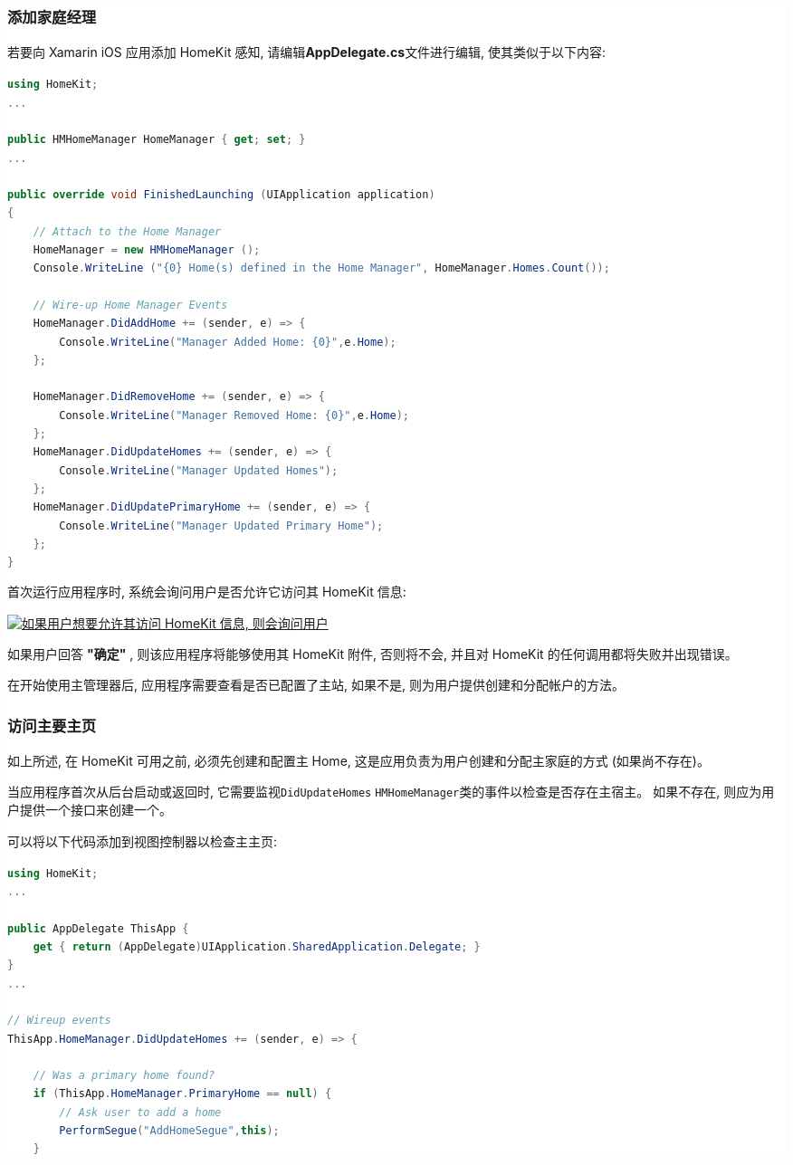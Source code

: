 ### <a name="adding-a-home-manager"></a>添加家庭经理

若要向 Xamarin iOS 应用添加 HomeKit 感知, 请编辑**AppDelegate.cs**文件进行编辑, 使其类似于以下内容:

```csharp
using HomeKit;
...

public HMHomeManager HomeManager { get; set; }
...

public override void FinishedLaunching (UIApplication application)
{
    // Attach to the Home Manager
    HomeManager = new HMHomeManager ();
    Console.WriteLine ("{0} Home(s) defined in the Home Manager", HomeManager.Homes.Count());

    // Wire-up Home Manager Events
    HomeManager.DidAddHome += (sender, e) => {
        Console.WriteLine("Manager Added Home: {0}",e.Home);
    };

    HomeManager.DidRemoveHome += (sender, e) => {
        Console.WriteLine("Manager Removed Home: {0}",e.Home);
    };
    HomeManager.DidUpdateHomes += (sender, e) => {
        Console.WriteLine("Manager Updated Homes");
    };
    HomeManager.DidUpdatePrimaryHome += (sender, e) => {
        Console.WriteLine("Manager Updated Primary Home");
    };
}
```

首次运行应用程序时, 系统会询问用户是否允许它访问其 HomeKit 信息:

[![](homekit-images/home01.png "如果用户想要允许其访问 HomeKit 信息, 则会询问用户")](homekit-images/home01.png#lightbox)

如果用户回答 **"确定"** , 则该应用程序将能够使用其 HomeKit 附件, 否则将不会, 并且对 HomeKit 的任何调用都将失败并出现错误。

在开始使用主管理器后, 应用程序需要查看是否已配置了主站, 如果不是, 则为用户提供创建和分配帐户的方法。

### <a name="accessing-the-primary-home"></a>访问主要主页

如上所述, 在 HomeKit 可用之前, 必须先创建和配置主 Home, 这是应用负责为用户创建和分配主家庭的方式 (如果尚不存在)。

当应用程序首次从后台启动或返回时, 它需要监视`DidUpdateHomes` `HMHomeManager`类的事件以检查是否存在主宿主。 如果不存在, 则应为用户提供一个接口来创建一个。

可以将以下代码添加到视图控制器以检查主主页:

```csharp
using HomeKit;
...

public AppDelegate ThisApp {
    get { return (AppDelegate)UIApplication.SharedApplication.Delegate; }
}
...

// Wireup events
ThisApp.HomeManager.DidUpdateHomes += (sender, e) => {

    // Was a primary home found?
    if (ThisApp.HomeManager.PrimaryHome == null) {
        // Ask user to add a home
        PerformSegue("AddHomeSegue",this);
    }
```